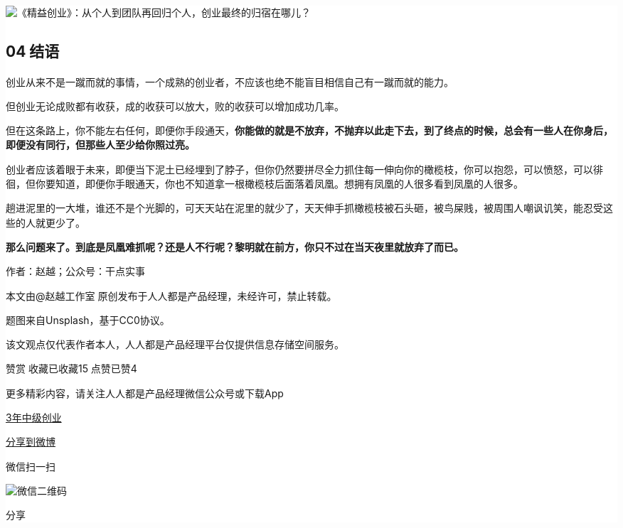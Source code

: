 ![《精益创业》：从个人到团队再回归个人，创业最终的归宿在哪儿？](https://image.woshipm.com/wp-files/2022/09/48WMC2LOo9g4XLJtGbhD.jpeg)

## 04 结语

创业从来不是一蹴而就的事情，一个成熟的创业者，不应该也绝不能盲目相信自己有一蹴而就的能力。

但创业无论成败都有收获，成的收获可以放大，败的收获可以增加成功几率。

但在这条路上，你不能左右任何，即便你手段通天，**你能做的就是不放弃，不抛弃以此走下去，到了终点的时候，总会有一些人在你身后，即便没有同行，但那些人至少给你照过亮。**

创业者应该着眼于未来，即便当下泥土已经埋到了脖子，但你仍然要拼尽全力抓住每一伸向你的橄榄枝，你可以抱怨，可以愤怒，可以徘徊，但你要知道，即便你手眼通天，你也不知道拿一根橄榄枝后面落着凤凰。想拥有凤凰的人很多看到凤凰的人很多。

趟进泥里的一大堆，谁还不是个光脚的，可天天站在泥里的就少了，天天伸手抓橄榄枝被石头砸，被鸟屎贱，被周围人嘲讽讥笑，能忍受这些的人就更少了。

**那么问题来了。到底是凤凰难抓呢？还是人不行呢？黎明就在前方，你只不过在当天夜里就放弃了而已。**

作者：赵越；公众号：干点实事

本文由@赵越工作室 原创发布于人人都是产品经理，未经许可，禁止转载。

题图来自Unsplash，基于CC0协议。

该文观点仅代表作者本人，人人都是产品经理平台仅提供信息存储空间服务。

赞赏 收藏已收藏15 点赞已赞4

更多精彩内容，请关注人人都是产品经理微信公众号或下载App

[3年](https://www.woshipm.com/tag/3%e5%b9%b4)[中级](https://www.woshipm.com/tag/%e4%b8%ad%e7%ba%a7)[创业](https://www.woshipm.com/tag/venture)

[分享到微博](https://service.weibo.com/share/share.php?appkey=2775287854&title=精益创业：从个人到团队再回归个人，创业最终的归宿在哪儿？&url=https://www.woshipm.com/chuangye/5587598.html&pic=https://image.woshipm.com/wp-files/2022/09/n7yedKJG3ibz9Sz0L3iN.jpg)

微信扫一扫

![微信二维码](https://api.pwmqr.com/qrcode/create/?url=https://www.woshipm.com/chuangye/5587598.html)

分享